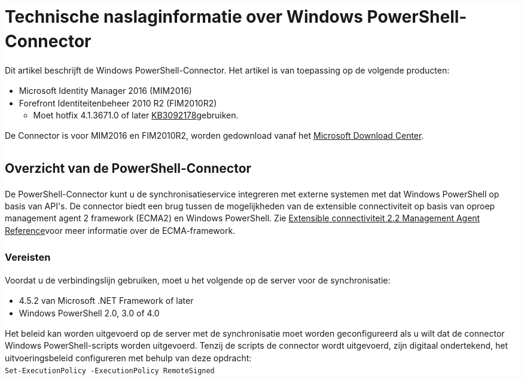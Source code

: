 <properties
   pageTitle="PowerShell Connector | Microsoft Azure"
   description="In dit artikel wordt beschreven hoe Microsoft Windows PowerShell-Connector configureren."
   services="active-directory"
   documentationCenter=""
   authors="AndKjell"
   manager="femila"
   editor=""/>

<tags
   ms.service="active-directory"
   ms.workload="identity"
   ms.tgt_pltfrm="na"
   ms.devlang="na"
   ms.topic="article"
   ms.date="08/30/2016"
   ms.author="billmath"/>

# <a name="windows-powershell-connector-technical-reference"></a>Technische naslaginformatie over Windows PowerShell-Connector
Dit artikel beschrijft de Windows PowerShell-Connector. Het artikel is van toepassing op de volgende producten:

- Microsoft Identity Manager 2016 (MIM2016)
- Forefront Identiteitenbeheer 2010 R2 (FIM2010R2)
    -   Moet hotfix 4.1.3671.0 of later [KB3092178](https://support.microsoft.com/kb/3092178)gebruiken.

De Connector is voor MIM2016 en FIM2010R2, worden gedownload vanaf het [Microsoft Download Center](http://go.microsoft.com/fwlink/?LinkId=717495).

## <a name="overview-of-the-powershell-connector"></a>Overzicht van de PowerShell-Connector
De PowerShell-Connector kunt u de synchronisatieservice integreren met externe systemen met dat Windows PowerShell op basis van API's. De connector biedt een brug tussen de mogelijkheden van de extensible connectiviteit op basis van oproep management agent 2 framework (ECMA2) en Windows PowerShell. Zie [Extensible connectiviteit 2.2 Management Agent Reference](https://msdn.microsoft.com/library/windows/desktop/hh859557.aspx)voor meer informatie over de ECMA-framework.

### <a name="prerequisites"></a>Vereisten
Voordat u de verbindingslijn gebruiken, moet u het volgende op de server voor de synchronisatie:

- 4.5.2 van Microsoft .NET Framework of later
- Windows PowerShell 2.0, 3.0 of 4.0

Het beleid kan worden uitgevoerd op de server met de synchronisatie moet worden geconfigureerd als u wilt dat de connector Windows PowerShell-scripts worden uitgevoerd. Tenzij de scripts de connector wordt uitgevoerd, zijn digitaal ondertekend, het uitvoeringsbeleid configureren met behulp van deze opdracht:  
`Set-ExecutionPolicy -ExecutionPolicy RemoteSigned`
